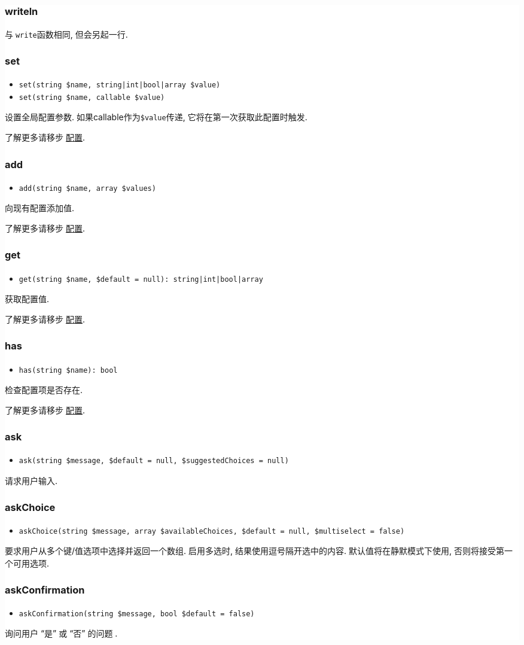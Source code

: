 ### writeln

与 `write`函数相同, 但会另起一行. 

### set

* `set(string $name, string|int|bool|array $value)`
* `set(string $name, callable $value)`

设置全局配置参数. 如果callable作为`$value`传递, 它将在第一次获取此配置时触发. 

了解更多请移步 [配置](configuration.md).

### add

* `add(string $name, array $values)`

向现有配置添加值. 

了解更多请移步 [配置](configuration.md).

### get

* `get(string $name, $default = null): string|int|bool|array`

获取配置值.

了解更多请移步 [配置](configuration.md).

### has

* `has(string $name): bool`

检查配置项是否存在. 


了解更多请移步 [配置](configuration.md).

### ask

* `ask(string $message, $default = null, $suggestedChoices = null)`

请求用户输入. 


### askChoice

* `askChoice(string $message, array $availableChoices, $default = null, $multiselect = false)`

要求用户从多个键/值选项中选择并返回一个数组. 
启用多选时, 结果使用逗号隔开选中的内容.
默认值将在静默模式下使用, 否则将接受第一个可用选项. 

### askConfirmation

* `askConfirmation(string $message, bool $default = false)`

询问用户 “是” 或 “否” 的问题 .
